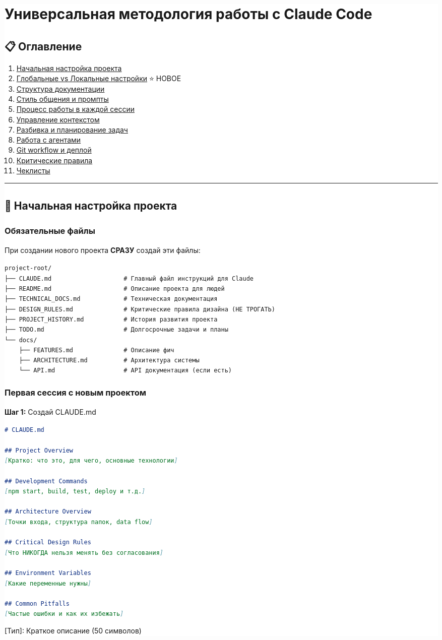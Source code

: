 # Универсальная методология работы с Claude Code

## 📋 Оглавление

1. [Начальная настройка проекта](#начальная-настройка-проекта)
2. [Глобальные vs Локальные настройки](#глобальные-vs-локальные-настройки) ⭐ НОВОЕ
3. [Структура документации](#структура-документации)
4. [Стиль общения и промпты](#стиль-общения-и-промпты)
5. [Процесс работы в каждой сессии](#процесс-работы-в-каждой-сессии)
6. [Управление контекстом](#управление-контекстом)
7. [Разбивка и планирование задач](#разбивка-и-планирование-задач)
8. [Работа с агентами](#работа-с-агентами)
9. [Git workflow и деплой](#git-workflow-и-деплой)
10. [Критические правила](#критические-правила)
11. [Чеклисты](#чеклисты)

---

## 🎯 Начальная настройка проекта

### Обязательные файлы

При создании нового проекта **СРАЗУ** создай эти файлы:

```
project-root/
├── CLAUDE.md                    # Главный файл инструкций для Claude
├── README.md                    # Описание проекта для людей
├── TECHNICAL_DOCS.md            # Техническая документация
├── DESIGN_RULES.md              # Критические правила дизайна (НЕ ТРОГАТЬ)
├── PROJECT_HISTORY.md           # История развития проекта
├── TODO.md                      # Долгосрочные задачи и планы
└── docs/
    ├── FEATURES.md              # Описание фич
    ├── ARCHITECTURE.md          # Архитектура системы
    └── API.md                   # API документация (если есть)
```

### Первая сессия с новым проектом

**Шаг 1:** Создай CLAUDE.md
```markdown
# CLAUDE.md

## Project Overview
[Кратко: что это, для чего, основные технологии]

## Development Commands
[npm start, build, test, deploy и т.д.]

## Architecture Overview
[Точки входа, структура папок, data flow]

## Critical Design Rules
[Что НИКОГДА нельзя менять без согласования]

## Environment Variables
[Какие переменные нужны]

## Common Pitfalls
[Частые ошибки и как их избежать]
```


[Тип]: Краткое описание (50 символов)